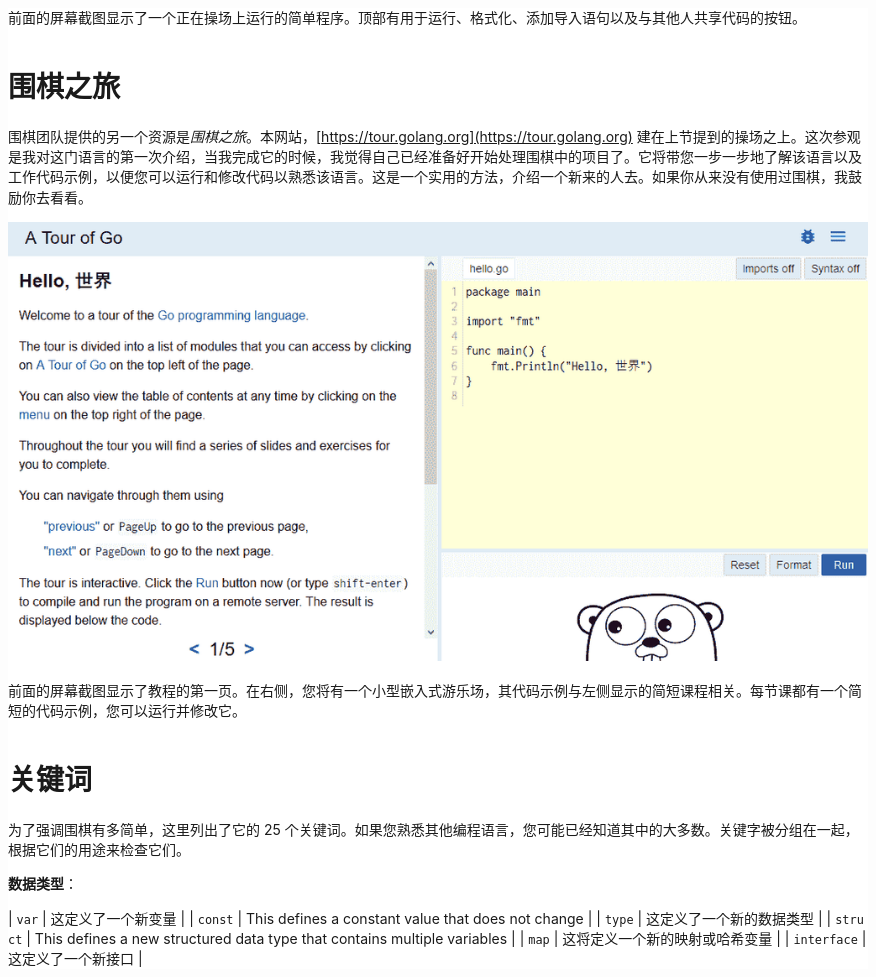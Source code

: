 前面的屏幕截图显示了一个正在操场上运行的简单程序。顶部有用于运行、格式化、添加导入语句以及与其他人共享代码的按钮。

# 围棋之旅

围棋团队提供的另一个资源是*围棋之旅*。本网站，[https://tour.golang.org](https://tour.golang.org) 建在上节提到的操场之上。这次参观是我对这门语言的第一次介绍，当我完成它的时候，我觉得自己已经准备好开始处理围棋中的项目了。它将带您一步一步地了解该语言以及工作代码示例，以便您可以运行和修改代码以熟悉该语言。这是一个实用的方法，介绍一个新来的人去。如果你从来没有使用过围棋，我鼓励你去看看。

![](img/155646d8-315b-4b13-aa31-c7be08feb713.png)

前面的屏幕截图显示了教程的第一页。在右侧，您将有一个小型嵌入式游乐场，其代码示例与左侧显示的简短课程相关。每节课都有一个简短的代码示例，您可以运行并修改它。

# 关键词

为了强调围棋有多简单，这里列出了它的 25 个关键词。如果您熟悉其他编程语言，您可能已经知道其中的大多数。关键字被分组在一起，根据它们的用途来检查它们。

**数据类型**：

| `var` | 这定义了一个新变量 |
| `const` | This defines a constant value that does not change |
| `type` | 这定义了一个新的数据类型 |
| `struct` | This defines a new structured data type that contains multiple variables |
| `map` | 这将定义一个新的映射或哈希变量 |
| `interface` | 这定义了一个新接口 |
